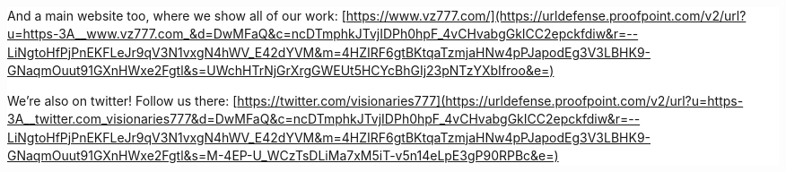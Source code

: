 And a main website too, where we show all of our work: [https://www.vz777.com/](https://urldefense.proofpoint.com/v2/url?u=https-3A__www.vz777.com_&d=DwMFaQ&c=ncDTmphkJTvjIDPh0hpF_4vCHvabgGkICC2epckfdiw&r=--LiNgtoHfPjPnEKFLeJr9qV3N1vxgN4hWV_E42dYVM&m=4HZIRF6gtBKtqaTzmjaHNw4pPJapodEg3V3LBHK9-GNaqmOuut91GXnHWxe2Fgtl&s=UWchHTrNjGrXrgGWEUt5HCYcBhGIj23pNTzYXbIfroo&e=)

We’re also on twitter! Follow us there: [https://twitter.com/visionaries777](https://urldefense.proofpoint.com/v2/url?u=https-3A__twitter.com_visionaries777&d=DwMFaQ&c=ncDTmphkJTvjIDPh0hpF_4vCHvabgGkICC2epckfdiw&r=--LiNgtoHfPjPnEKFLeJr9qV3N1vxgN4hWV_E42dYVM&m=4HZIRF6gtBKtqaTzmjaHNw4pPJapodEg3V3LBHK9-GNaqmOuut91GXnHWxe2Fgtl&s=M-4EP-U_WCzTsDLiMa7xM5iT-v5n14eLpE3gP90RPBc&e=)
